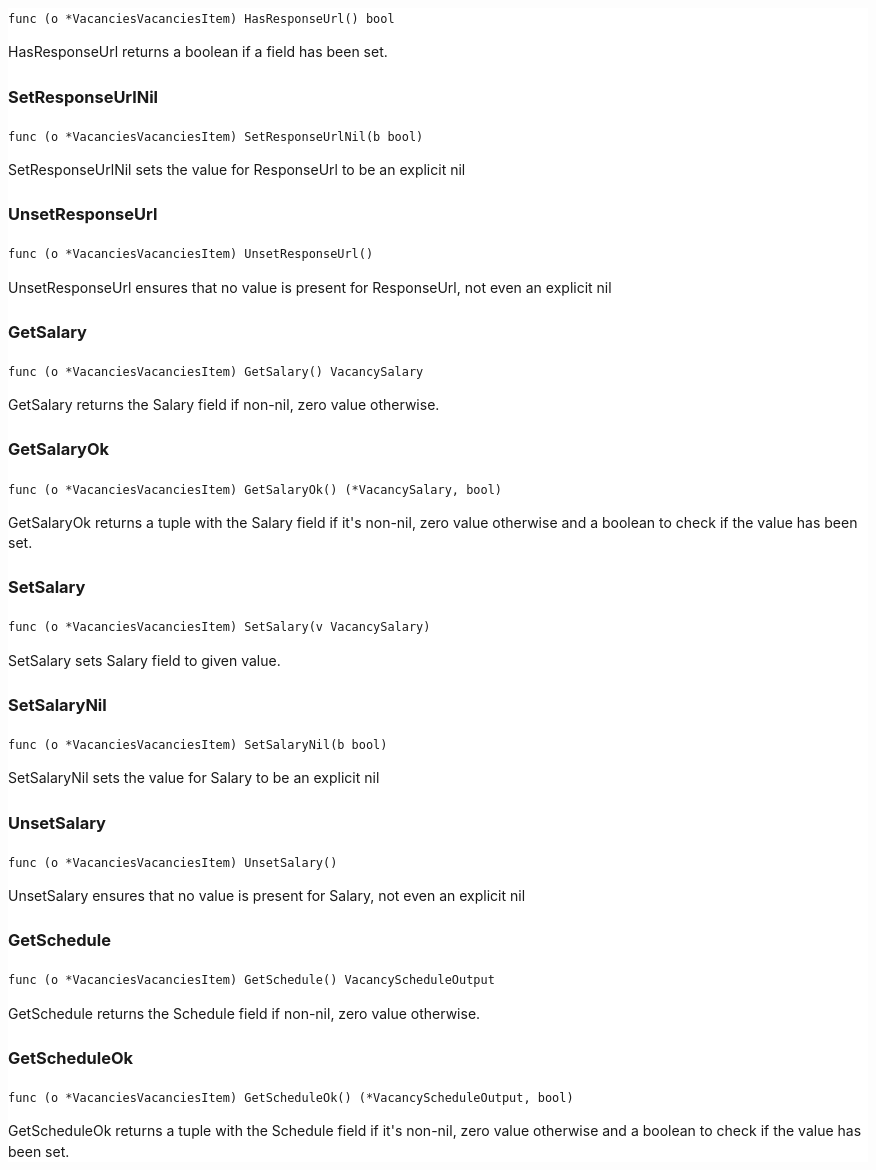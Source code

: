 `func (o *VacanciesVacanciesItem) HasResponseUrl() bool`

HasResponseUrl returns a boolean if a field has been set.

### SetResponseUrlNil

`func (o *VacanciesVacanciesItem) SetResponseUrlNil(b bool)`

 SetResponseUrlNil sets the value for ResponseUrl to be an explicit nil

### UnsetResponseUrl
`func (o *VacanciesVacanciesItem) UnsetResponseUrl()`

UnsetResponseUrl ensures that no value is present for ResponseUrl, not even an explicit nil
### GetSalary

`func (o *VacanciesVacanciesItem) GetSalary() VacancySalary`

GetSalary returns the Salary field if non-nil, zero value otherwise.

### GetSalaryOk

`func (o *VacanciesVacanciesItem) GetSalaryOk() (*VacancySalary, bool)`

GetSalaryOk returns a tuple with the Salary field if it's non-nil, zero value otherwise
and a boolean to check if the value has been set.

### SetSalary

`func (o *VacanciesVacanciesItem) SetSalary(v VacancySalary)`

SetSalary sets Salary field to given value.


### SetSalaryNil

`func (o *VacanciesVacanciesItem) SetSalaryNil(b bool)`

 SetSalaryNil sets the value for Salary to be an explicit nil

### UnsetSalary
`func (o *VacanciesVacanciesItem) UnsetSalary()`

UnsetSalary ensures that no value is present for Salary, not even an explicit nil
### GetSchedule

`func (o *VacanciesVacanciesItem) GetSchedule() VacancyScheduleOutput`

GetSchedule returns the Schedule field if non-nil, zero value otherwise.

### GetScheduleOk

`func (o *VacanciesVacanciesItem) GetScheduleOk() (*VacancyScheduleOutput, bool)`

GetScheduleOk returns a tuple with the Schedule field if it's non-nil, zero value otherwise
and a boolean to check if the value has been set.
